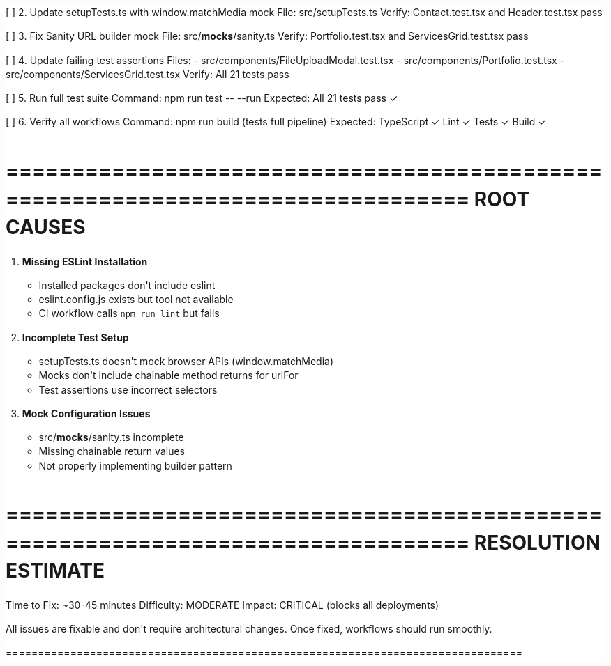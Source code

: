 [ ] 2. Update setupTests.ts with window.matchMedia mock
      File: src/setupTests.ts
      Verify: Contact.test.tsx and Header.test.tsx pass

[ ] 3. Fix Sanity URL builder mock
      File: src/__mocks__/sanity.ts
      Verify: Portfolio.test.tsx and ServicesGrid.test.tsx pass

[ ] 4. Update failing test assertions
      Files: 
        - src/components/FileUploadModal.test.tsx
        - src/components/Portfolio.test.tsx
        - src/components/ServicesGrid.test.tsx
      Verify: All 21 tests pass

[ ] 5. Run full test suite
      Command: npm run test -- --run
      Expected: All 21 tests pass ✓

[ ] 6. Verify all workflows
      Command: npm run build (tests full pipeline)
      Expected: TypeScript ✓ Lint ✓ Tests ✓ Build ✓

================================================================================
ROOT CAUSES
================================================================================

1. **Missing ESLint Installation**
   - Installed packages don't include eslint
   - eslint.config.js exists but tool not available
   - CI workflow calls `npm run lint` but fails

2. **Incomplete Test Setup**
   - setupTests.ts doesn't mock browser APIs (window.matchMedia)
   - Mocks don't include chainable method returns for urlFor
   - Test assertions use incorrect selectors

3. **Mock Configuration Issues**
   - src/__mocks__/sanity.ts incomplete
   - Missing chainable return values
   - Not properly implementing builder pattern

================================================================================
RESOLUTION ESTIMATE
================================================================================

Time to Fix: ~30-45 minutes
Difficulty: MODERATE
Impact: CRITICAL (blocks all deployments)

All issues are fixable and don't require architectural changes.
Once fixed, workflows should run smoothly.

================================================================================
